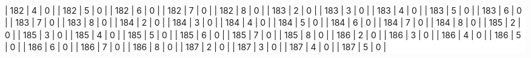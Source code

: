 | 182             | 4             | 0          |
| 182             | 5             | 0          |
| 182             | 6             | 0          |
| 182             | 7             | 0          |
| 182             | 8             | 0          |
| 183             | 2             | 0          |
| 183             | 3             | 0          |
| 183             | 4             | 0          |
| 183             | 5             | 0          |
| 183             | 6             | 0          |
| 183             | 7             | 0          |
| 183             | 8             | 0          |
| 184             | 2             | 0          |
| 184             | 3             | 0          |
| 184             | 4             | 0          |
| 184             | 5             | 0          |
| 184             | 6             | 0          |
| 184             | 7             | 0          |
| 184             | 8             | 0          |
| 185             | 2             | 0          |
| 185             | 3             | 0          |
| 185             | 4             | 0          |
| 185             | 5             | 0          |
| 185             | 6             | 0          |
| 185             | 7             | 0          |
| 185             | 8             | 0          |
| 186             | 2             | 0          |
| 186             | 3             | 0          |
| 186             | 4             | 0          |
| 186             | 5             | 0          |
| 186             | 6             | 0          |
| 186             | 7             | 0          |
| 186             | 8             | 0          |
| 187             | 2             | 0          |
| 187             | 3             | 0          |
| 187             | 4             | 0          |
| 187             | 5             | 0          |